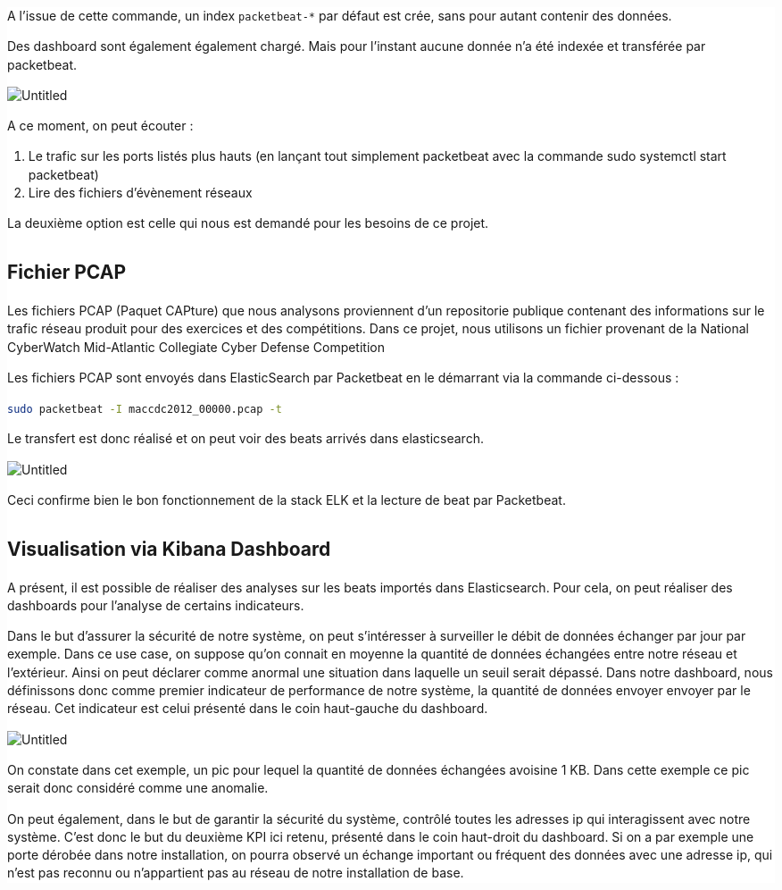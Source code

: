 A l’issue de cette commande, un index `packetbeat-*` par défaut est crée, sans pour autant contenir des données.

Des dashboard sont également également chargé. Mais pour l’instant aucune donnée n’a été indexée et transférée par packetbeat. 

![Untitled](Installation%20de%20la%20stack%20ELK%20fb6b8efe43d248cb80b71bedbecea8fb/Untitled%207.png)

A ce moment, on peut écouter : 

1. Le trafic sur les ports listés plus hauts (en lançant tout simplement packetbeat avec la commande sudo systemctl start packetbeat)
2. Lire des fichiers d’évènement réseaux

La deuxième option est celle qui nous est demandé pour les besoins de ce projet.

## Fichier PCAP

Les fichiers PCAP (Paquet CAPture) que nous analysons proviennent d’un repositorie publique contenant des informations sur le trafic réseau produit pour des exercices et des compétitions. Dans ce projet, nous utilisons un fichier provenant de la National CyberWatch Mid-Atlantic Collegiate Cyber Defense Competition

Les fichiers PCAP sont envoyés dans ElasticSearch par Packetbeat en le démarrant via la commande ci-dessous :

```bash
sudo packetbeat -I maccdc2012_00000.pcap -t
```

Le transfert est donc réalisé et on peut voir des beats arrivés dans elasticsearch.

![Untitled](Installation%20de%20la%20stack%20ELK%20fb6b8efe43d248cb80b71bedbecea8fb/Untitled%208.png)

Ceci confirme bien le bon fonctionnement de la stack ELK et la lecture de beat par Packetbeat.

## Visualisation via Kibana Dashboard

A présent, il est possible de réaliser des analyses sur les beats importés dans Elasticsearch. Pour cela, on peut réaliser des dashboards pour l’analyse de certains indicateurs.

Dans le but d’assurer la sécurité de notre système, on peut s’intéresser à surveiller le débit de données échanger par jour par exemple. Dans ce use case, on suppose qu’on connait en moyenne la quantité de données échangées entre notre réseau et l’extérieur. Ainsi on peut déclarer comme anormal une situation dans laquelle un seuil serait dépassé. Dans notre dashboard, nous définissons donc comme premier indicateur de performance de notre système, la quantité de données envoyer envoyer par le réseau. Cet indicateur est celui présenté dans le coin haut-gauche du dashboard.

![Untitled](Installation%20de%20la%20stack%20ELK%20fb6b8efe43d248cb80b71bedbecea8fb/Untitled%209.png)

On constate dans cet exemple, un pic pour lequel la quantité de données échangées avoisine 1 KB. Dans cette exemple ce pic serait donc considéré comme une anomalie.

On peut également,  dans le but de garantir la sécurité du système, contrôlé toutes les adresses ip qui interagissent avec notre système. C’est donc le but du deuxième KPI ici retenu, présenté dans le coin haut-droit du dashboard. Si on a par exemple une porte dérobée dans notre installation, on pourra observé un échange important ou fréquent des données avec une adresse ip, qui n’est pas reconnu ou n’appartient pas au réseau de notre installation de base.
